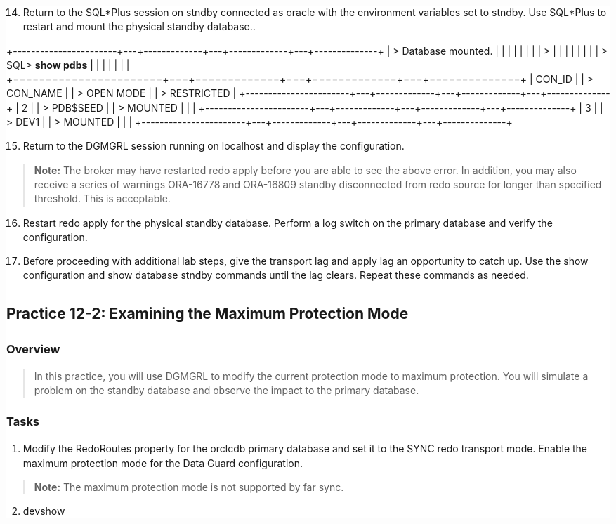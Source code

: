 14. Return to the SQL\*Plus session on stndby connected as oracle with
    the environment variables set to stndby. Use SQL\*Plus to restart
    and mount the physical standby database..

+-----------------------+---+-------------+---+-------------+---+--------------+
| > Database mounted.   |   |             |   |             |   |              |
| >                     |   |             |   |             |   |              |
| > SQL\> **show pdbs** |   |             |   |             |   |              |
+=======================+===+=============+===+=============+===+==============+
| CON\_ID               |   | > CON\_NAME |   | > OPEN MODE |   | > RESTRICTED |
+-----------------------+---+-------------+---+-------------+---+--------------+
| 2                     |   | > PDB\$SEED |   | > MOUNTED   |   |              |
+-----------------------+---+-------------+---+-------------+---+--------------+
| 3                     |   | > DEV1      |   | > MOUNTED   |   |              |
+-----------------------+---+-------------+---+-------------+---+--------------+

15. Return to the DGMGRL session running on localhost and display the
    configuration.

> **Note:** The broker may have restarted redo apply before you are able
> to see the above error. In addition, you may also receive a series of
> warnings ORA-16778 and ORA-16809 standby disconnected from redo source
> for longer than specified threshold. This is acceptable.

16. Restart redo apply for the physical standby database. Perform a log
    switch on the primary database and verify the configuration.

17. Before proceeding with additional lab steps, give the transport lag
    and apply lag an opportunity to catch up. Use the show configuration
    and show database stndby commands until the lag clears. Repeat these
    commands as needed.

Practice 12-2: Examining the Maximum Protection Mode
----------------------------------------------------

### Overview

> In this practice, you will use DGMGRL to modify the current protection
> mode to maximum protection. You will simulate a problem on the standby
> database and observe the impact to the primary database.

### Tasks

1.  Modify the RedoRoutes property for the orclcdb primary database and
    set it to the SYNC redo transport mode. Enable the maximum
    protection mode for the Data Guard configuration.

> **Note:** The maximum protection mode is not supported by far sync.

2.  devshow
